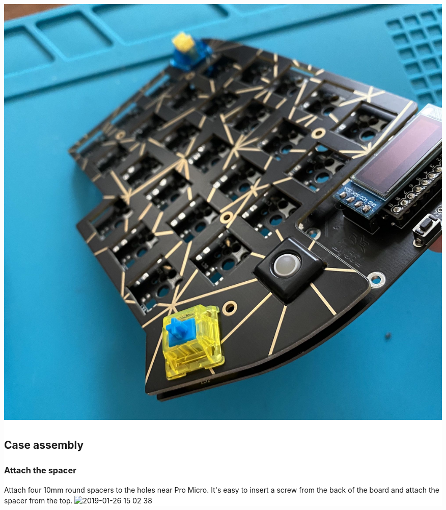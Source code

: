 ![Pimoroni Trackball remove plastic](img/pimoroni-trackball-module-5.jpg)

## Case assembly

### Attach the spacer

Attach four 10mm round spacers to the holes near Pro Micro.
It's easy to insert a screw from the back of the board and attach the spacer from the top.
![2019-01-26 15 02 38](https://user-images.githubusercontent.com/6285554/51967859-c0913b00-24b3-11e9-966c-f3621ed398e5.jpg)
